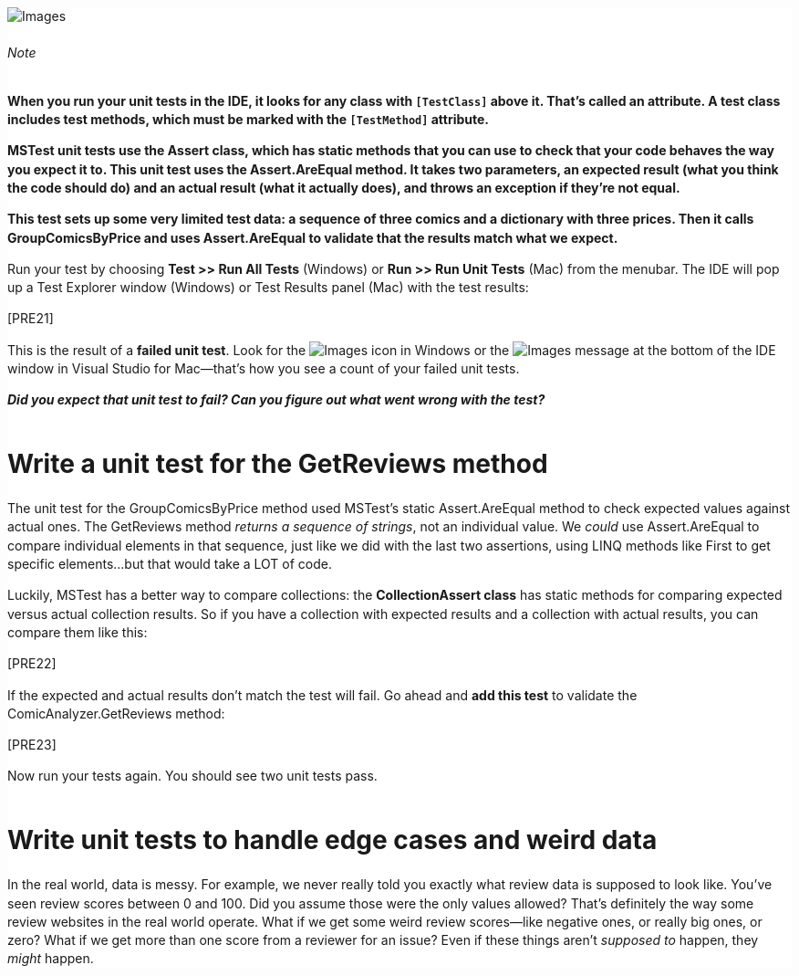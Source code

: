 ![Images](assets/pg503-1.png)

###### Note

**When you run your unit tests in the IDE, it looks for any class with `[TestClass]` above it. That’s called an attribute. A test class includes test methods, which must be marked with the `[TestMethod]` attribute.**

**MSTest unit tests use the Assert class, which has static methods that you can use to check that your code behaves the way you expect it to. This unit test uses the Assert.AreEqual method. It takes two parameters, an expected result (what you think the code should do) and an actual result (what it actually does), and throws an exception if they’re not equal.**

**This test sets up some very limited test data: a sequence of three comics and a dictionary with three prices. Then it calls GroupComicsByPrice and uses Assert.AreEqual to validate that the results match what we expect.**

Run your test by choosing **Test >> Run All Tests** (Windows) or **Run >> Run Unit Tests** (Mac) from the menubar. The IDE will pop up a Test Explorer window (Windows) or Test Results panel (Mac) with the test results:

[PRE21]

This is the result of a **failed unit test**. Look for the ![Images](assets/pg503-2.png) icon in Windows or the ![Images](assets/pg503-3.png) message at the bottom of the IDE window in Visual Studio for Mac—that’s how you see a count of your failed unit tests.

***Did you expect that unit test to fail? Can you figure out what went wrong with the test?***

# Write a unit test for the GetReviews method

The unit test for the GroupComicsByPrice method used MSTest’s static Assert.AreEqual method to check expected values against actual ones. The GetReviews method *returns a sequence of strings*, not an individual value. We *could* use Assert.AreEqual to compare individual elements in that sequence, just like we did with the last two assertions, using LINQ methods like First to get specific elements...but that would take a LOT of code.

Luckily, MSTest has a better way to compare collections: the **CollectionAssert class** has static methods for comparing expected versus actual collection results. So if you have a collection with expected results and a collection with actual results, you can compare them like this:

[PRE22]

If the expected and actual results don’t match the test will fail. Go ahead and **add this test** to validate the ComicAnalyzer.GetReviews method:

[PRE23]

Now run your tests again. You should see two unit tests pass.

# Write unit tests to handle edge cases and weird data

In the real world, data is messy. For example, we never really told you exactly what review data is supposed to look like. You’ve seen review scores between 0 and 100\. Did you assume those were the only values allowed? That’s definitely the way some review websites in the real world operate. What if we get some weird review scores—like negative ones, or really big ones, or zero? What if we get more than one score from a reviewer for an issue? Even if these things aren’t *supposed to* happen, they *might* happen.
